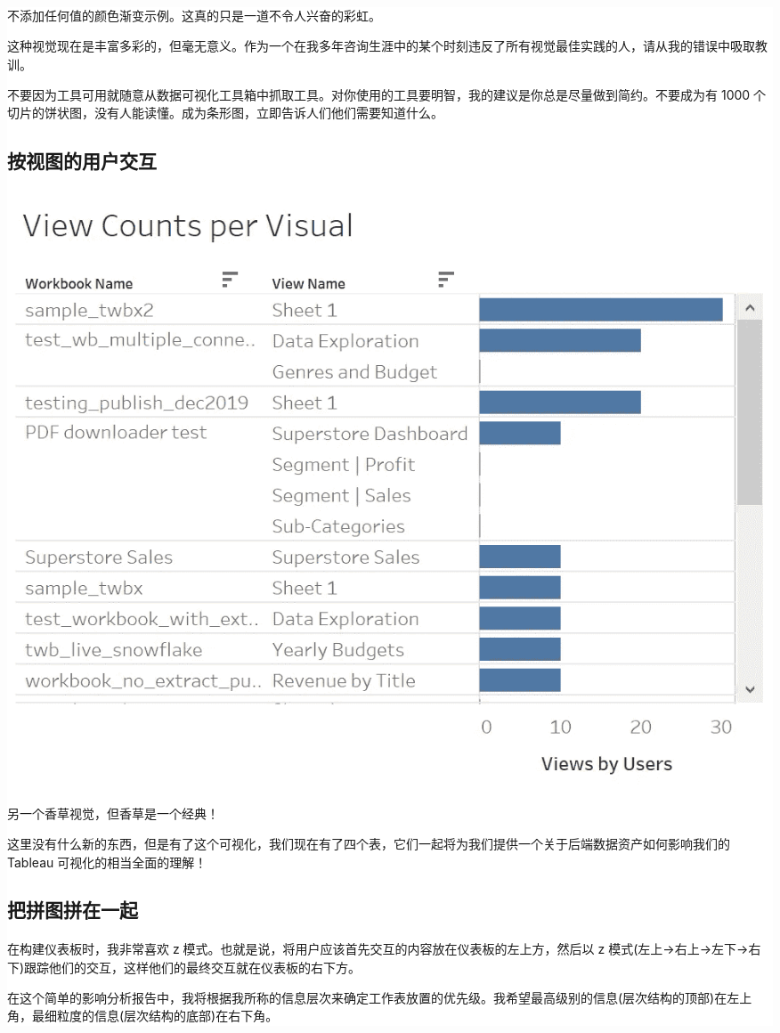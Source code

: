 不添加任何值的颜色渐变示例。这真的只是一道不令人兴奋的彩虹。

这种视觉现在是丰富多彩的，但毫无意义。作为一个在我多年咨询生涯中的某个时刻违反了所有视觉最佳实践的人，请从我的错误中吸取教训。

不要因为工具可用就随意从数据可视化工具箱中抓取工具。对你使用的工具要明智，我的建议是你总是尽量做到简约。不要成为有 1000 个切片的饼状图，没有人能读懂。成为条形图，立即告诉人们他们需要知道什么。

## 按视图的用户交互

![](img/6bd8f9128866ce5a6680a2869fc2cfa2.png)

另一个香草视觉，但香草是一个经典！

这里没有什么新的东西，但是有了这个可视化，我们现在有了四个表，它们一起将为我们提供一个关于后端数据资产如何影响我们的 Tableau 可视化的相当全面的理解！

## 把拼图拼在一起

在构建仪表板时，我非常喜欢 z 模式。也就是说，将用户应该首先交互的内容放在仪表板的左上方，然后以 z 模式(左上->右上->左下->右下)跟踪他们的交互，这样他们的最终交互就在仪表板的右下方。

在这个简单的影响分析报告中，我将根据我所称的信息层次来确定工作表放置的优先级。我希望最高级别的信息(层次结构的顶部)在左上角，最细粒度的信息(层次结构的底部)在右下角。
